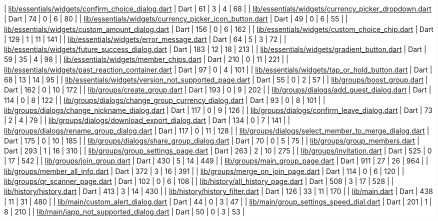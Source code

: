 | [lib/essentials/widgets/confirm_choice_dialog.dart](/lib/essentials/widgets/confirm_choice_dialog.dart) | Dart | 61 | 3 | 4 | 68 |
| [lib/essentials/widgets/currency_picker_dropdown.dart](/lib/essentials/widgets/currency_picker_dropdown.dart) | Dart | 74 | 0 | 6 | 80 |
| [lib/essentials/widgets/currency_picker_icon_button.dart](/lib/essentials/widgets/currency_picker_icon_button.dart) | Dart | 49 | 0 | 6 | 55 |
| [lib/essentials/widgets/custom_amount_dialog.dart](/lib/essentials/widgets/custom_amount_dialog.dart) | Dart | 156 | 0 | 6 | 162 |
| [lib/essentials/widgets/custom_choice_chip.dart](/lib/essentials/widgets/custom_choice_chip.dart) | Dart | 129 | 1 | 11 | 141 |
| [lib/essentials/widgets/error_message.dart](/lib/essentials/widgets/error_message.dart) | Dart | 64 | 5 | 3 | 72 |
| [lib/essentials/widgets/future_success_dialog.dart](/lib/essentials/widgets/future_success_dialog.dart) | Dart | 183 | 12 | 18 | 213 |
| [lib/essentials/widgets/gradient_button.dart](/lib/essentials/widgets/gradient_button.dart) | Dart | 59 | 35 | 4 | 98 |
| [lib/essentials/widgets/member_chips.dart](/lib/essentials/widgets/member_chips.dart) | Dart | 210 | 0 | 11 | 221 |
| [lib/essentials/widgets/past_reaction_container.dart](/lib/essentials/widgets/past_reaction_container.dart) | Dart | 97 | 0 | 4 | 101 |
| [lib/essentials/widgets/tap_or_hold_button.dart](/lib/essentials/widgets/tap_or_hold_button.dart) | Dart | 68 | 13 | 14 | 95 |
| [lib/essentials/widgets/version_not_supported_page.dart](/lib/essentials/widgets/version_not_supported_page.dart) | Dart | 55 | 0 | 2 | 57 |
| [lib/groups/boost_group.dart](/lib/groups/boost_group.dart) | Dart | 162 | 0 | 10 | 172 |
| [lib/groups/create_group.dart](/lib/groups/create_group.dart) | Dart | 193 | 0 | 9 | 202 |
| [lib/groups/dialogs/add_guest_dialog.dart](/lib/groups/dialogs/add_guest_dialog.dart) | Dart | 114 | 0 | 8 | 122 |
| [lib/groups/dialogs/change_group_currency_dialog.dart](/lib/groups/dialogs/change_group_currency_dialog.dart) | Dart | 93 | 0 | 8 | 101 |
| [lib/groups/dialogs/change_nickname_dialog.dart](/lib/groups/dialogs/change_nickname_dialog.dart) | Dart | 117 | 0 | 9 | 126 |
| [lib/groups/dialogs/confirm_leave_dialog.dart](/lib/groups/dialogs/confirm_leave_dialog.dart) | Dart | 73 | 2 | 4 | 79 |
| [lib/groups/dialogs/download_export_dialog.dart](/lib/groups/dialogs/download_export_dialog.dart) | Dart | 134 | 0 | 7 | 141 |
| [lib/groups/dialogs/rename_group_dialog.dart](/lib/groups/dialogs/rename_group_dialog.dart) | Dart | 117 | 0 | 11 | 128 |
| [lib/groups/dialogs/select_member_to_merge_dialog.dart](/lib/groups/dialogs/select_member_to_merge_dialog.dart) | Dart | 175 | 0 | 10 | 185 |
| [lib/groups/dialogs/share_group_dialog.dart](/lib/groups/dialogs/share_group_dialog.dart) | Dart | 70 | 0 | 5 | 75 |
| [lib/groups/group_members.dart](/lib/groups/group_members.dart) | Dart | 293 | 1 | 16 | 310 |
| [lib/groups/group_settings_page.dart](/lib/groups/group_settings_page.dart) | Dart | 263 | 2 | 10 | 275 |
| [lib/groups/invitation.dart](/lib/groups/invitation.dart) | Dart | 525 | 0 | 17 | 542 |
| [lib/groups/join_group.dart](/lib/groups/join_group.dart) | Dart | 430 | 5 | 14 | 449 |
| [lib/groups/main_group_page.dart](/lib/groups/main_group_page.dart) | Dart | 911 | 27 | 26 | 964 |
| [lib/groups/member_all_info.dart](/lib/groups/member_all_info.dart) | Dart | 372 | 3 | 16 | 391 |
| [lib/groups/merge_on_join_page.dart](/lib/groups/merge_on_join_page.dart) | Dart | 114 | 0 | 6 | 120 |
| [lib/groups/qr_scanner_page.dart](/lib/groups/qr_scanner_page.dart) | Dart | 102 | 0 | 6 | 108 |
| [lib/history/all_history_page.dart](/lib/history/all_history_page.dart) | Dart | 508 | 3 | 17 | 528 |
| [lib/history/history.dart](/lib/history/history.dart) | Dart | 413 | 3 | 14 | 430 |
| [lib/history/history_filter.dart](/lib/history/history_filter.dart) | Dart | 126 | 33 | 11 | 170 |
| [lib/main.dart](/lib/main.dart) | Dart | 438 | 11 | 31 | 480 |
| [lib/main/custom_alert_dialog.dart](/lib/main/custom_alert_dialog.dart) | Dart | 44 | 0 | 3 | 47 |
| [lib/main/group_settings_speed_dial.dart](/lib/main/group_settings_speed_dial.dart) | Dart | 201 | 1 | 8 | 210 |
| [lib/main/iapp_not_supported_dialog.dart](/lib/main/iapp_not_supported_dialog.dart) | Dart | 50 | 0 | 3 | 53 |